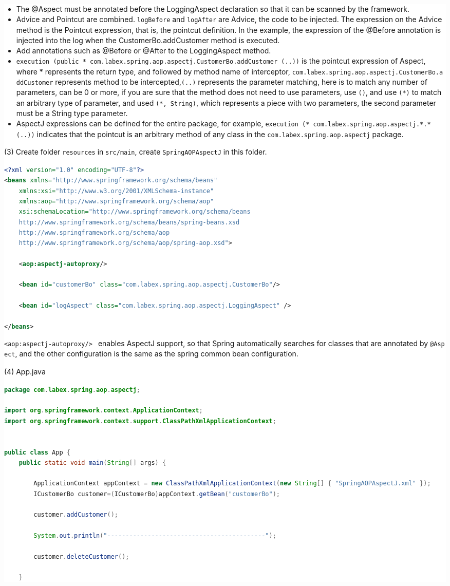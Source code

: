 - The @Aspect must be annotated before the LoggingAspect declaration so that it can be scanned by the framework.
- Advice and Pointcut are combined. `logBefore` and `logAfter` are Advice, the code to be injected. The expression on the Advice method is the Pointcut expression, that is, the pointcut definition. In the example, the expression of the @Before annotation is injected into the log when the CustomerBo.addCustomer method is executed.
- Add annotations such as @Before or @After to the LoggingAspect method.
- `execution (public * com.labex.spring.aop.aspectj.CustomerBo.addCustomer (..))` is the pointcut expression of Aspect, where * represents the return type, and followed by method name of interceptor, `com.labex.spring.aop.aspectj.CustomerBo.addCustomer` represents method to be intercepted,`(..)` represents the parameter matching, here is to match any number of parameters, can be 0 or more, if you are sure that the method does not need to use parameters, use `()`, and use `(*)` to match an arbitrary type of parameter, and used `(*, String)`, which represents a piece with two parameters, the second parameter must be a String type parameter.
- AspectJ expressions can be defined for the entire package, for example, `execution (* com.labex.spring.aop.aspectj.*.* (..))` indicates that the pointcut is an arbitrary method of any class in the `com.labex.spring.aop.aspectj` package.

(3) Create folder `resources` in `src/main`, create `SpringAOPAspectJ` in this folder.

```xml
<?xml version="1.0" encoding="UTF-8"?>
<beans xmlns="http://www.springframework.org/schema/beans"
    xmlns:xsi="http://www.w3.org/2001/XMLSchema-instance"
    xmlns:aop="http://www.springframework.org/schema/aop"
    xsi:schemaLocation="http://www.springframework.org/schema/beans
    http://www.springframework.org/schema/beans/spring-beans.xsd
    http://www.springframework.org/schema/aop
    http://www.springframework.org/schema/aop/spring-aop.xsd">

    <aop:aspectj-autoproxy/>

    <bean id="customerBo" class="com.labex.spring.aop.aspectj.CustomerBo"/>

    <bean id="logAspect" class="com.labex.spring.aop.aspectj.LoggingAspect" />

</beans>
```

`<aop:aspectj-autoproxy/> ` enables AspectJ support, so that Spring automatically searches for classes that are annotated by `@Aspect`, and the other configuration is the same as the spring common bean configuration.

(4) App.java

```java
package com.labex.spring.aop.aspectj;

import org.springframework.context.ApplicationContext;
import org.springframework.context.support.ClassPathXmlApplicationContext;


public class App {
    public static void main(String[] args) {

        ApplicationContext appContext = new ClassPathXmlApplicationContext(new String[] { "SpringAOPAspectJ.xml" });
        ICustomerBo customer=(ICustomerBo)appContext.getBean("customerBo");

        customer.addCustomer();

        System.out.println("-------------------------------------------");

        customer.deleteCustomer();

    }
```